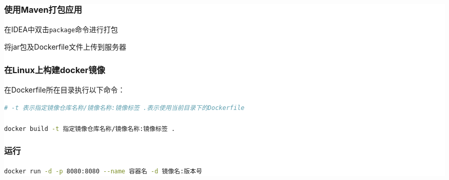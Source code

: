 ### 使用Maven打包应用

在IDEA中双击`package`命令进行打包

将jar包及Dockerfile文件上传到服务器

### 在Linux上构建docker镜像

在Dockerfile所在目录执行以下命令：

```bash
# -t 表示指定镜像仓库名称/镜像名称:镜像标签 .表示使用当前目录下的Dockerfile

docker build -t 指定镜像仓库名称/镜像名称:镜像标签 .
```

### 运行

```bash
docker run -d -p 8080:8080 --name 容器名 -d 镜像名:版本号
```

<RightMenu />